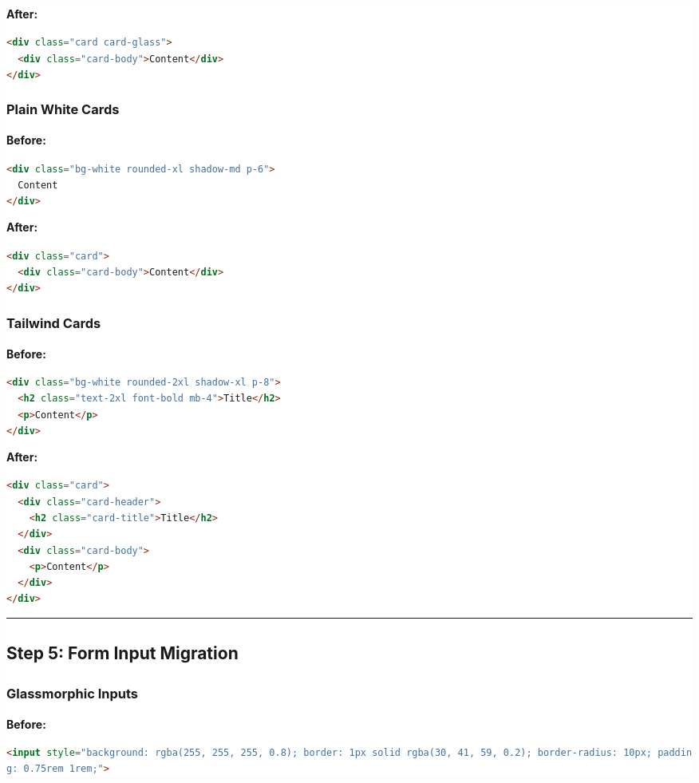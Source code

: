 **After:**
```html
<div class="card card-glass">
  <div class="card-body">Content</div>
</div>
```

### Plain White Cards

**Before:**
```html
<div class="bg-white rounded-xl shadow-md p-6">
  Content
</div>
```

**After:**
```html
<div class="card">
  <div class="card-body">Content</div>
</div>
```

### Tailwind Cards

**Before:**
```html
<div class="bg-white rounded-2xl shadow-xl p-8">
  <h2 class="text-2xl font-bold mb-4">Title</h2>
  <p>Content</p>
</div>
```

**After:**
```html
<div class="card">
  <div class="card-header">
    <h2 class="card-title">Title</h2>
  </div>
  <div class="card-body">
    <p>Content</p>
  </div>
</div>
```

---

## Step 5: Form Input Migration

### Glassmorphic Inputs

**Before:**
```html
<input style="background: rgba(255, 255, 255, 0.8); border: 1px solid rgba(30, 41, 59, 0.2); border-radius: 10px; padding: 0.75rem 1rem;">
```

